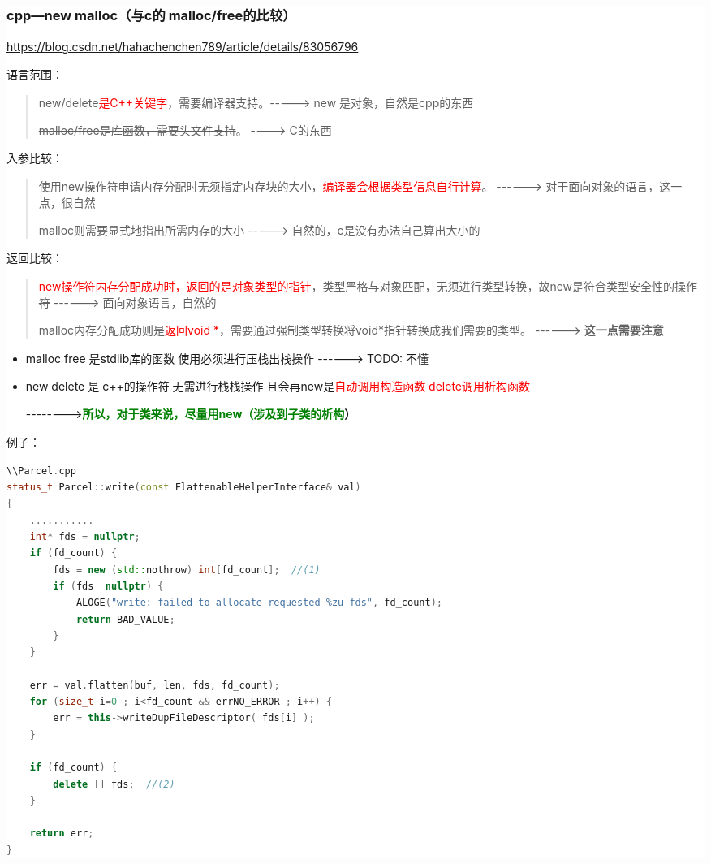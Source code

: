 



### cpp—new malloc（与c的 malloc/free的比较）

https://blog.csdn.net/hahachenchen789/article/details/83056796

语言范围：

> new/delete<font color='red'>是C++关键字</font>，需要编译器支持。-----> new 是对象，自然是cpp的东西
>
> ~~malloc/free是库函数，需要头文件支持~~。 ---->  C的东西

入参比较：

> 使用new操作符申请内存分配时无须指定内存块的大小，<font color='red'>编译器会根据类型信息自行计算</font>。 ------>  对于面向对象的语言，这一点，很自然
>
> ~~malloc则需要显式地指出所需内存的大小~~ -----> 自然的，c是没有办法自己算出大小的

返回比较：

> ~~<font color='red'>new操作符内存分配成功时，返回的是对象类型的指针</font>，类型严格与对象匹配，无须进行类型转换，故new是符合类型安全性的操作符~~   ------>  面向对象语言，自然的
>
> malloc内存分配成功则是<font color='red'>返回void \*</font>，需要通过强制类型转换将void*指针转换成我们需要的类型。  ------>  **这一点需要注意**



-   malloc free 是stdlib库的函数 使用必须进行压栈出栈操作    ------>  TODO: 不懂

-   new delete 是 c++的操作符 无需进行栈栈操作 且会再new是<font color='red'>自动调用构造函数 delete调用析构函数</font>

    -------->**<font color='green'>所以，对于类来说，尽量用new（涉及到子类的析构</font>）**

例子：

```cpp
\\Parcel.cpp
status_t Parcel::write(const FlattenableHelperInterface& val)
{
    ...........
    int* fds = nullptr;
    if (fd_count) {
        fds = new (std::nothrow) int[fd_count];  //(1)
        if (fds  nullptr) {
            ALOGE("write: failed to allocate requested %zu fds", fd_count);
            return BAD_VALUE;
        }
    }

    err = val.flatten(buf, len, fds, fd_count);
    for (size_t i=0 ; i<fd_count && errNO_ERROR ; i++) {
        err = this->writeDupFileDescriptor( fds[i] );
    }

    if (fd_count) {
        delete [] fds;  //(2)
    }

    return err;
}
```

